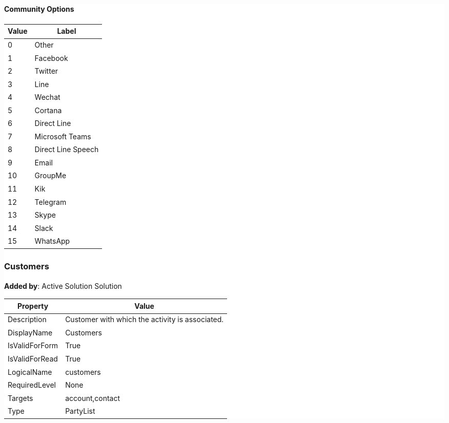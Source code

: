 #### Community Options

|Value|Label|
|-----|-----|
|0|Other|
|1|Facebook|
|2|Twitter|
|3|Line|
|4|Wechat|
|5|Cortana|
|6|Direct Line|
|7|Microsoft Teams|
|8|Direct Line Speech|
|9|Email|
|10|GroupMe|
|11|Kik|
|12|Telegram|
|13|Skype|
|14|Slack|
|15|WhatsApp|



### <a name="BKMK_Customers"></a> Customers

**Added by**: Active Solution Solution

|Property|Value|
|--------|-----|
|Description|Customer with which the activity is associated.|
|DisplayName|Customers|
|IsValidForForm|True|
|IsValidForRead|True|
|LogicalName|customers|
|RequiredLevel|None|
|Targets|account,contact|
|Type|PartyList|

